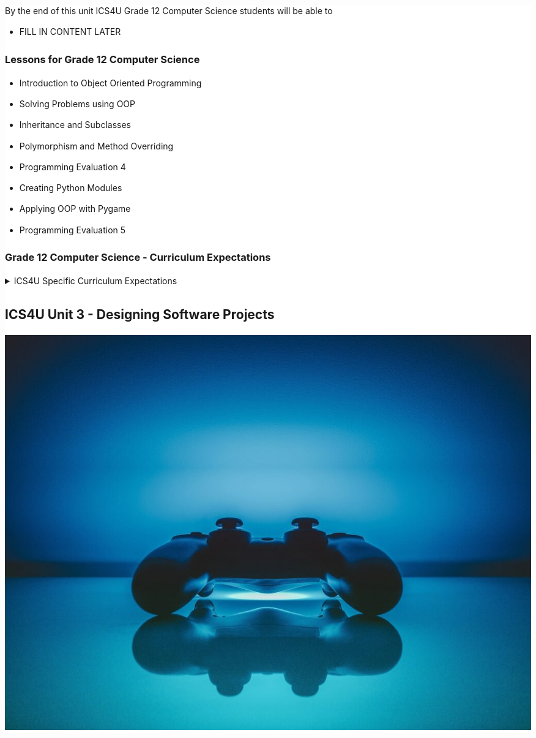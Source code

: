 By the end of this unit ICS4U Grade 12 Computer Science students will be able to

- FILL IN CONTENT LATER

### Lessons for Grade 12 Computer Science

- Introduction to Object Oriented Programming

- Solving Problems using OOP

- Inheritance and Subclasses

- Polymorphism and Method Overriding

- Programming Evaluation 4

- Creating Python Modules

- Applying OOP with Pygame

- Programming Evaluation 5

### Grade 12 Computer Science - Curriculum Expectations

<details><summary>ICS4U Specific Curriculum Expectations</summary></details>

## ICS4U Unit 3 - Designing Software Projects

![alt text](resources/pics/image-3.png)

